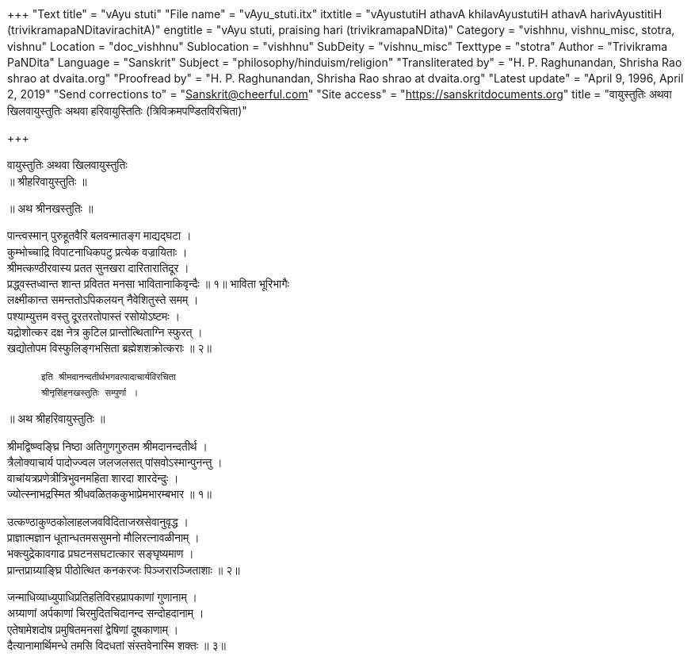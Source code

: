 +++
"Text title" = "vAyu stuti"
"File name" = "vAyu_stuti.itx"
itxtitle = "vAyustutiH athavA khilavAyustutiH athavA harivAyustitiH (trivikramapaNDitavirachitA)"
engtitle = "vAyu stuti, praising hari (trivikramapaNDita)"
Category = "vishhnu, vishnu_misc, stotra, vishnu"
Location = "doc_vishhnu"
Sublocation = "vishhnu"
SubDeity = "vishnu_misc"
Texttype = "stotra"
Author = "Trivikrama PaNDita"
Language = "Sanskrit"
Subject = "philosophy/hinduism/religion"
"Transliterated by" = "H. P. Raghunandan, Shrisha Rao shrao at dvaita.org"
"Proofread by" = "H. P. Raghunandan, Shrisha Rao shrao at dvaita.org"
"Latest update" = "April 9, 1996, April 2, 2019"
"Send corrections to" = "Sanskrit@cheerful.com"
"Site access" = "https://sanskritdocuments.org"
title = "वायुस्तुतिः अथवा खिलवायुस्तुतिः अथवा हरिवायुस्तितिः (त्रिविक्रमपण्डितविरचिता)"

+++
  
 वायुस्तुतिः अथवा खिलवायुस्तुतिः   
 ॥ श्रीहरिवायुस्तुतिः ॥  
  
 ॥ अथ श्रीनखस्तुतिः ॥  
  
पान्त्वस्मान् पुरुहूतवैरि बलवन्मातङ्ग माद्यद्घटा ।  
कुम्भोच्चाद्रि विपाटनाधिकपटु प्रत्येक वज्रायिताः ।  
श्रीमत्कण्ठीरवास्य प्रतत सुनखरा दारितारातिदूर ।  
प्रद्ध्वस्तध्वान्त शान्त प्रवितत मनसा भावितानाकिवृन्दैः ॥ १॥ भाविता भूरिभागैः  
लक्ष्मीकान्त समन्ततोऽपिकलयन् नैवेशितुस्ते समम् ।  
पश्याम्युत्तम वस्तु दूरतरतोपास्तं रसोयोऽष्टमः ।  
यद्रोशोत्कर दक्ष नेत्र कुटिल प्रान्तोत्थिताग्नि स्फुरत् ।  
खद्योतोपम विस्फुलिङ्गभसिता ब्रह्मेशशक्रोत्कराः ॥ २॥  
  
          इति श्रीमदानन्दतीर्थभगवत्पादाचार्यविरचिता  
          श्रीनृसिंहनखस्तुतिः सम्पुर्णा ।  
 ॥ अथ श्रीहरिवायुस्तुतिः ॥  
  
श्रीमद्विष्ण्वङ्घ्रि निष्ठा अतिगुणगुरुतम श्रीमदानन्दतीर्थ ।  
त्रैलोक्याचार्य पादोज्ज्वल जलजलसत् पांसवोऽस्मान्पुनन्तु ।  
वाचांयत्रप्रणेत्रीत्रिभुवनमहिता शारदा शारदेन्दुः ।  
ज्योत्स्नाभद्रस्मित श्रीधवळितककुभाप्रेमभारम्बभार ॥ १॥  
  
उत्कण्ठाकुण्ठकोलाहलजवविदिताजस्रसेवानुवृद्ध ।  
प्राज्ञात्मज्ञान धूतान्धतमससुमनो मौलिरत्नावळीनाम् ।  
भक्त्युद्रेकावगाढ प्रघटनसघटात्कार सङ्घृष्यमाण ।  
प्रान्तप्राग्र्याङ्घ्रि पीठोत्थित कनकरजः पिञ्जरारञ्जिताशाः ॥ २॥  
  
जन्माधिव्याध्युपाधिप्रतिहतिविरहप्रापकाणां गुणानाम् ।  
अग्र्याणां अर्पकाणां चिरमुदितचिदानन्द सन्दोहदानाम् ।  
एतेषामेशदोष प्रमुषितमनसां द्वेषिणां दूषकाणाम् ।  
दैत्यानामार्थिमन्धे तमसि विदधतां संस्तवेनास्मि शक्तः ॥ ३॥  
  